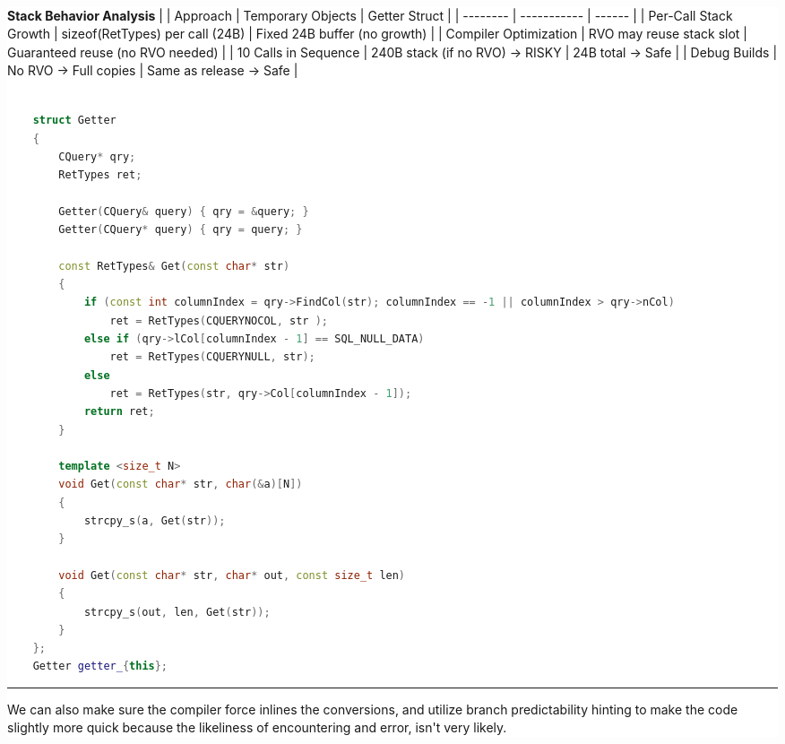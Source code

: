 
**Stack Behavior Analysis** |
| Approach	| Temporary Objects	| Getter Struct |
| -------- 	| -----------  | ------ |
| Per-Call Stack Growth	| sizeof(RetTypes) per call (24B)	| Fixed 24B buffer (no growth) |
| Compiler Optimization | RVO may reuse stack slot	| Guaranteed reuse (no RVO needed) |
| 10 Calls in Sequence | 240B stack (if no RVO) → RISKY	| 24B total → Safe |
| Debug Builds | No RVO → Full copies | Same as release → Safe |


```cpp

	struct Getter 
	{
		CQuery* qry;
		RetTypes ret;
		
		Getter(CQuery& query) { qry = &query; }
		Getter(CQuery* query) { qry = query; }

		const RetTypes& Get(const char* str)
		{
			if (const int columnIndex = qry->FindCol(str); columnIndex == -1 || columnIndex > qry->nCol)
				ret = RetTypes(CQUERYNOCOL, str );
			else if (qry->lCol[columnIndex - 1] == SQL_NULL_DATA)
				ret = RetTypes(CQUERYNULL, str);
			else
				ret = RetTypes(str, qry->Col[columnIndex - 1]);
			return ret;
		}

		template <size_t N>
		void Get(const char* str, char(&a)[N])
		{
			strcpy_s(a, Get(str));
		}
		
		void Get(const char* str, char* out, const size_t len)
		{
			strcpy_s(out, len, Get(str));
		}
	};
	Getter getter_{this};
```

---

We can also make sure the compiler force inlines the conversions, and utilize branch predictability hinting to make the code slightly more quick because the likeliness of encountering and error, isn't very likely.

